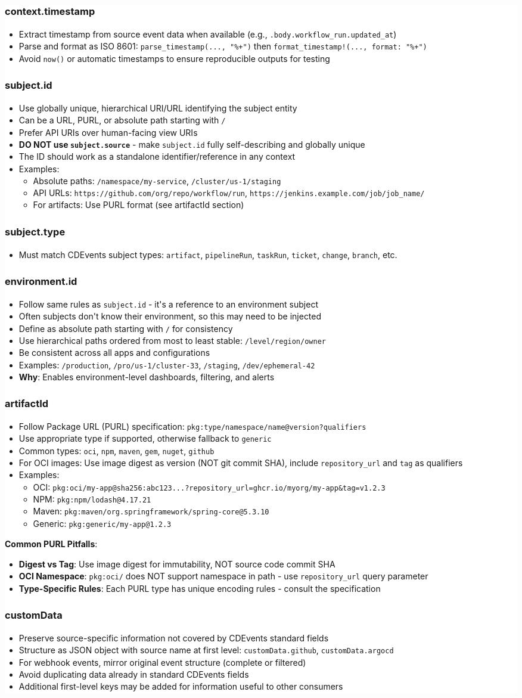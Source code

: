 ### context.timestamp
- Extract timestamp from source event data when available (e.g., `.body.workflow_run.updated_at`)
- Parse and format as ISO 8601: `parse_timestamp(..., "%+")` then `format_timestamp!(..., format: "%+")`
- Avoid `now()` or automatic timestamps to ensure reproducible outputs for testing

### subject.id
- Use globally unique, hierarchical URI/URL identifying the subject entity
- Can be a URL, PURL, or absolute path starting with `/`
- Prefer API URIs over human-facing view URIs
- **DO NOT use `subject.source`** - make `subject.id` fully self-describing and globally unique
- The ID should work as a standalone identifier/reference in any context
- Examples:
  - Absolute paths: `/namespace/my-service`, `/cluster/us-1/staging`
  - API URLs: `https://github.com/org/repo/workflow/run`, `https://jenkins.example.com/job/job_name/`
  - For artifacts: Use PURL format (see artifactId section)

### subject.type
- Must match CDEvents subject types: `artifact`, `pipelineRun`, `taskRun`, `ticket`, `change`, `branch`, etc.

### environment.id
- Follow same rules as `subject.id` - it's a reference to an environment subject
- Often subjects don't know their environment, so this may need to be injected
- Define as absolute path starting with `/` for consistency
- Use hierarchical paths ordered from most to least stable: `/level/region/owner`
- Be consistent across all apps and configurations
- Examples: `/production`, `/pro/us-1/cluster-33`, `/staging`, `/dev/ephemeral-42`
- **Why**: Enables environment-level dashboards, filtering, and alerts

### artifactId
- Follow Package URL (PURL) specification: `pkg:type/namespace/name@version?qualifiers`
- Use appropriate type if supported, otherwise fallback to `generic`
- Common types: `oci`, `npm`, `maven`, `gem`, `nuget`, `github`
- For OCI images: Use image digest as version (NOT git commit SHA), include `repository_url` and `tag` as qualifiers
- Examples:
  - OCI: `pkg:oci/my-app@sha256:abc123...?repository_url=ghcr.io/myorg/my-app&tag=v1.2.3`
  - NPM: `pkg:npm/lodash@4.17.21`
  - Maven: `pkg:maven/org.springframework/spring-core@5.3.10`
  - Generic: `pkg:generic/my-app@1.2.3`

**Common PURL Pitfalls**:
- **Digest vs Tag**: Use image digest for immutability, NOT source code commit SHA
- **OCI Namespace**: `pkg:oci/` does NOT support namespace in path - use `repository_url` query parameter
- **Type-Specific Rules**: Each PURL type has unique encoding rules - consult the specification

### customData
- Preserve source-specific information not covered by CDEvents standard fields
- Structure as JSON object with source name at first level: `customData.github`, `customData.argocd`
- For webhook events, mirror original event structure (complete or filtered)
- Avoid duplicating data already in standard CDEvents fields
- Additional first-level keys may be added for information useful to other consumers

